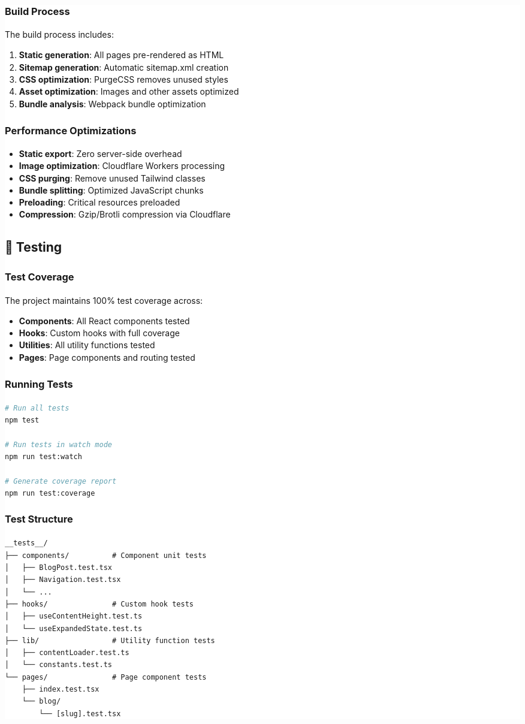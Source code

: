 ### Build Process

The build process includes:

1. **Static generation**: All pages pre-rendered as HTML
2. **Sitemap generation**: Automatic sitemap.xml creation
3. **CSS optimization**: PurgeCSS removes unused styles
4. **Asset optimization**: Images and other assets optimized
5. **Bundle analysis**: Webpack bundle optimization

### Performance Optimizations

- **Static export**: Zero server-side overhead
- **Image optimization**: Cloudflare Workers processing
- **CSS purging**: Remove unused Tailwind classes
- **Bundle splitting**: Optimized JavaScript chunks
- **Preloading**: Critical resources preloaded
- **Compression**: Gzip/Brotli compression via Cloudflare

## 🧪 Testing

### Test Coverage

The project maintains 100% test coverage across:

- **Components**: All React components tested
- **Hooks**: Custom hooks with full coverage
- **Utilities**: All utility functions tested
- **Pages**: Page components and routing tested

### Running Tests

```bash
# Run all tests
npm test

# Run tests in watch mode
npm run test:watch

# Generate coverage report
npm run test:coverage
```

### Test Structure

```
__tests__/
├── components/          # Component unit tests
│   ├── BlogPost.test.tsx
│   ├── Navigation.test.tsx
│   └── ...
├── hooks/               # Custom hook tests
│   ├── useContentHeight.test.ts
│   └── useExpandedState.test.ts
├── lib/                 # Utility function tests
│   ├── contentLoader.test.ts
│   └── constants.test.ts
└── pages/               # Page component tests
    ├── index.test.tsx
    └── blog/
        └── [slug].test.tsx
```
